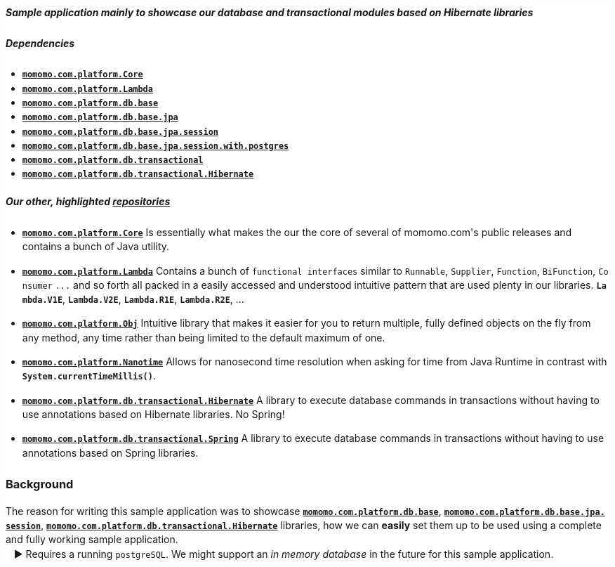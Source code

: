 

##### Sample application mainly to showcase our database and transactional modules based on Hibernate libraries
       
##### Dependencies 
* **[`momomo.com.platform.Core`](https://github.com/momomo/momomo.com.platform.Core)** 
* **[`momomo.com.platform.Lambda`](https://github.com/momomo/momomo.com.platform.Lambda)**
* **[`momomo.com.platform.db.base`](https://github.com/momomo/momomo.com.platform.db.base)**
* **[`momomo.com.platform.db.base.jpa`](https://github.com/momomo/momomo.com.platform.db.base.jpa)**
* **[`momomo.com.platform.db.base.jpa.session`](https://github.com/momomo/momomo.com.platform.db.base.jpa.session)**
* **[`momomo.com.platform.db.base.jpa.session.with.postgres`](https://github.com/momomo/momomo.com.platform.db.base.jpa.session.with.postgres)**
* **[`momomo.com.platform.db.transactional`](https://github.com/momomo/momomo.com.platform.db.transactional)**
* **[`momomo.com.platform.db.transactional.Hibernate`](https://github.com/momomo/momomo.com.platform.db.transactional.Hibernate)**

##### Our other, highlighted [repositories](https://github.com/momomo?tab=repositories)                          

* **[`momomo.com.platform.Core`](https://github.com/momomo/momomo.com.platform.Core)** Is essentially what makes the our the core of several of momomo.com's public releases and contains a bunch of Java utility.

* **[`momomo.com.platform.Lambda`](https://github.com/momomo/momomo.com.platform.Lambda)** Contains a bunch of `functional interfaces` similar to `Runnable`, `Supplier`, `Function`, `BiFunction`, `Consumer` `...` and so forth all packed in a easily accessed and understood intuitive pattern that are used plenty in our libraries. **`Lambda.V1E`**, **`Lambda.V2E`**, **`Lambda.R1E`**, **`Lambda.R2E`**, ...

* **[`momomo.com.platform.Obj`](https://github.com/momomo/momomo.com.platform.Obj)** Intuitive library that makes it easier for you to return multiple, fully defined objects on the fly from any method, any time rather than being limited to the default maximum of one. 

* **[`momomo.com.platform.Nanotime`](https://github.com/momomo/momomo.com.platform.Nanotime)** Allows for nanosecond time resolution when asking for time from Java Runtime in contrast with **`System.currentTimeMillis()`**.

* **[`momomo.com.platform.db.transactional.Hibernate`](https://github.com/momomo/momomo.com.platform.db.transactional.Hibernate)** A library to execute database commands in transactions without  having to use annotations based on Hibernate libraries. No Spring!

* **[`momomo.com.platform.db.transactional.Spring`](https://github.com/momomo/momomo.com.platform.db.transactional.Spring)** A library to execute database commands in transactions without  having to use annotations based on Spring libraries.
                                     
### Background

The reason for writing this sample application was to showcase **[`momomo.com.platform.db.base`](https://github.com/momomo/momomo.com.platform.db.base)**, **[`momomo.com.platform.db.base.jpa.session`](https://github.com/momomo/momomo.com.platform.db.base.jpa.session)**, **[`momomo.com.platform.db.transactional.Hibernate`](https://github.com/momomo/momomo.com.platform.db.transactional.Hibernate)** libraries, how we can **easily** set them up to be used using a complete and fully working sample application.     
&nbsp;&nbsp;&nbsp;► Requires a running `postgreSQL`. We might support an *in memory database* in the future for this sample application.  
